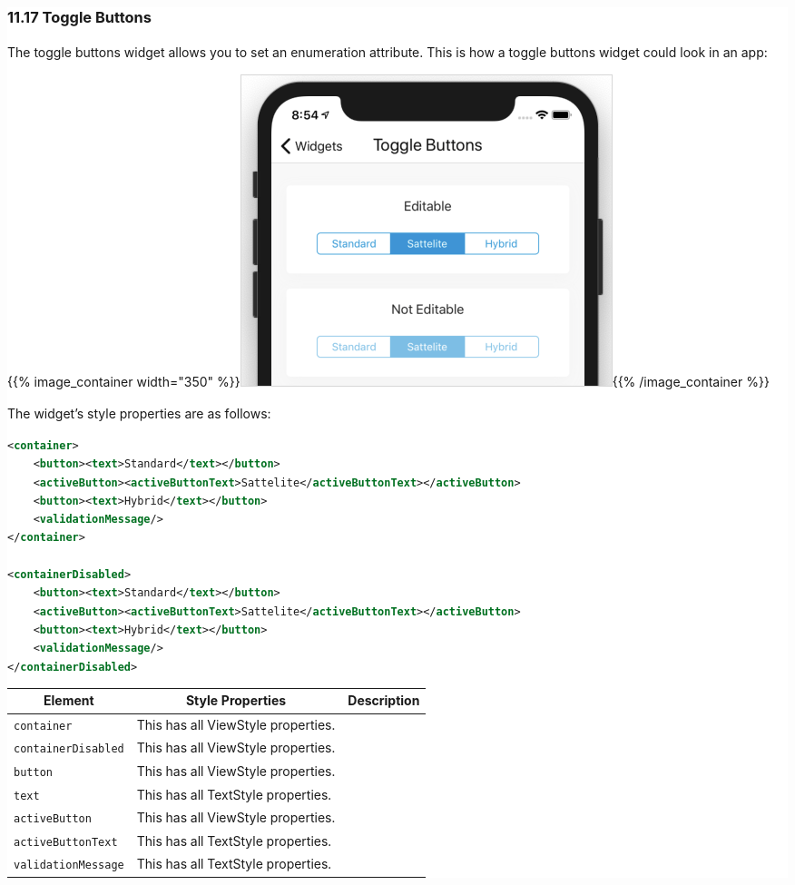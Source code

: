 ### 11.17 Toggle Buttons

The toggle buttons widget allows you to set an enumeration attribute. This is how a toggle buttons widget could look in an app:

{{% image_container width="350" %}}![toggle buttons](attachments/native-styling-refguide/toggle-buttons.png){{% /image_container %}}

The widget’s style properties are as follows:

```xml
<container>
	<button><text>Standard</text></button>
	<activeButton><activeButtonText>Sattelite</activeButtonText></activeButton>
	<button><text>Hybrid</text></button>
	<validationMessage/>
</container>

<containerDisabled>
	<button><text>Standard</text></button>
	<activeButton><activeButtonText>Sattelite</activeButtonText></activeButton>
	<button><text>Hybrid</text></button>
	<validationMessage/>
</containerDisabled>
```

| Element | Style Properties    | Description |
| --- | --- | --- |
| `container` | This has all ViewStyle properties. |       |
| `containerDisabled` | This has all ViewStyle properties. |       |
| `button` | This has all ViewStyle properties. |       |
| `text` | This has all TextStyle properties. |       |
| `activeButton` | This has all ViewStyle properties. |       |
| `activeButtonText` | This has all TextStyle properties. |       |
| `validationMessage` | This has all TextStyle properties. |       |
